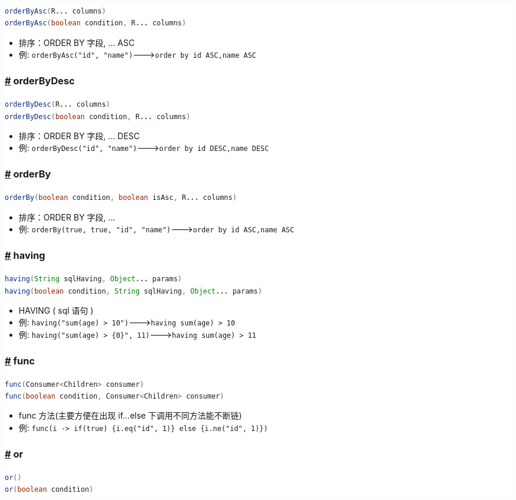 ```java
orderByAsc(R... columns)
orderByAsc(boolean condition, R... columns)
```

- 排序：ORDER BY 字段, ... ASC
- 例: `orderByAsc("id", "name")`--->`order by id ASC,name ASC`

### [#](https://baomidou.com/guide/wrapper.html#orderbydesc) orderByDesc

```java
orderByDesc(R... columns)
orderByDesc(boolean condition, R... columns)
```

- 排序：ORDER BY 字段, ... DESC
- 例: `orderByDesc("id", "name")`--->`order by id DESC,name DESC`

### [#](https://baomidou.com/guide/wrapper.html#orderby) orderBy

```java
orderBy(boolean condition, boolean isAsc, R... columns)
```

- 排序：ORDER BY 字段, ...
- 例: `orderBy(true, true, "id", "name")`--->`order by id ASC,name ASC`

### [#](https://baomidou.com/guide/wrapper.html#having) having

```java
having(String sqlHaving, Object... params)
having(boolean condition, String sqlHaving, Object... params)
```

- HAVING ( sql 语句 )
- 例: `having("sum(age) > 10")`--->`having sum(age) > 10`
- 例: `having("sum(age) > {0}", 11)`--->`having sum(age) > 11`

### [#](https://baomidou.com/guide/wrapper.html#func) func

```java
func(Consumer<Children> consumer)
func(boolean condition, Consumer<Children> consumer)
```

- func 方法(主要方便在出现 if...else 下调用不同方法能不断链)
- 例: `func(i -> if(true) {i.eq("id", 1)} else {i.ne("id", 1)})`

### [#](https://baomidou.com/guide/wrapper.html#or) or

```java
or()
or(boolean condition)
```
